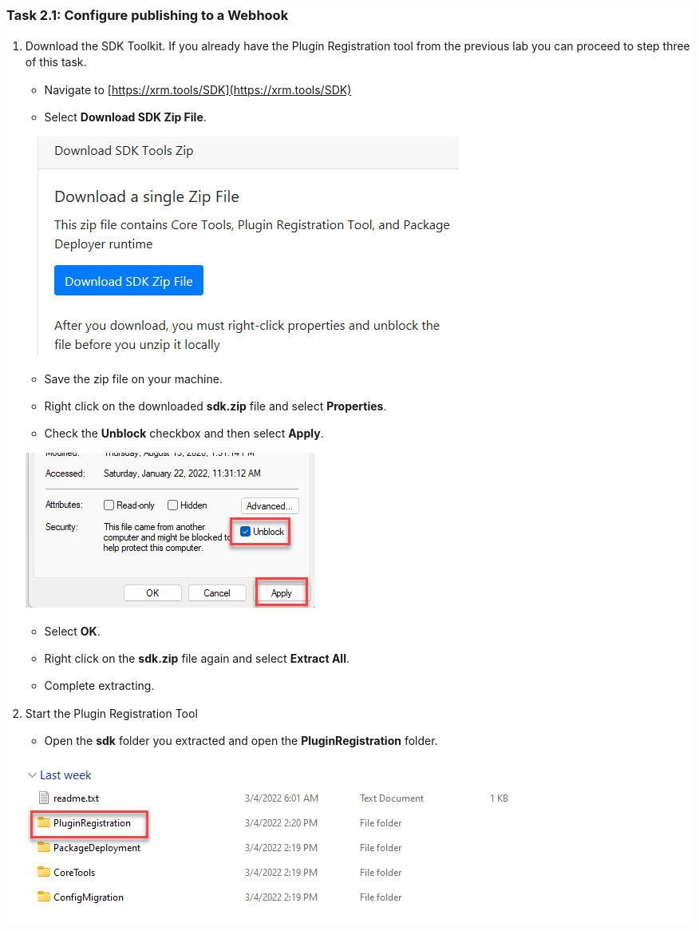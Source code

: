### Task 2.1: Configure publishing to a Webhook

1. Download the SDK Toolkit. If you already have the Plugin Registration tool from the previous lab you can proceed to step three of this task.

	- Navigate to [https://xrm.tools/SDK](https://xrm.tools/SDK)

	- Select **Download SDK Zip File**.

    ![Download SDK - screenshot](../L08/Static/Mod_01_Web_Hook_image17.png)

	- Save the zip file on your machine.

	- Right click on the downloaded **sdk.zip** file and select **Properties**.

	- Check the **Unblock** checkbox and then select **Apply**.

    ![Unblock file - screenshot](../L08/Static/Mod_01_Web_Hook_image19.png)

	- Select **OK**.

	- Right click on the **sdk.zip** file again and select **Extract All**.

	- Complete extracting.

2. Start the Plugin Registration Tool

	- Open the **sdk** folder you extracted and open the **PluginRegistration** folder.

    ![Plugin registration - screenshot](../L08/Static/Mod_01_Web_Hook_image20.png)
